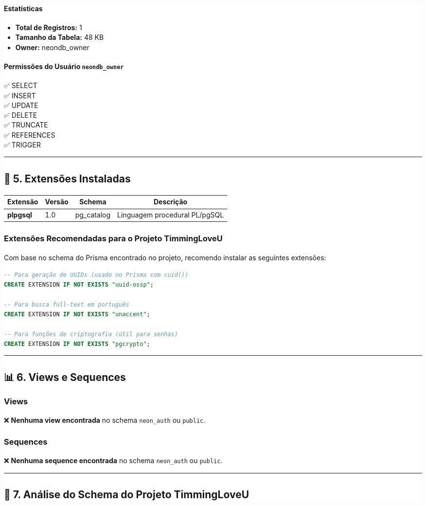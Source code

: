 #### Estatísticas
- **Total de Registros:** 1
- **Tamanho da Tabela:** 48 KB
- **Owner:** neondb_owner

#### Permissões do Usuário `neondb_owner`
✅ SELECT  
✅ INSERT  
✅ UPDATE  
✅ DELETE  
✅ TRUNCATE  
✅ REFERENCES  
✅ TRIGGER  

---

## 🔧 5. Extensões Instaladas

| Extensão | Versão | Schema | Descrição |
|----------|--------|--------|-----------|
| **plpgsql** | 1.0 | pg_catalog | Linguagem procedural PL/pgSQL |

### Extensões Recomendadas para o Projeto TimmingLoveU

Com base no schema do Prisma encontrado no projeto, recomendo instalar as seguintes extensões:

```sql
-- Para geração de UUIDs (usado no Prisma com cuid())
CREATE EXTENSION IF NOT EXISTS "uuid-ossp";

-- Para busca full-text em português
CREATE EXTENSION IF NOT EXISTS "unaccent";

-- Para funções de criptografia (útil para senhas)
CREATE EXTENSION IF NOT EXISTS "pgcrypto";
```

---

## 📊 6. Views e Sequences

### Views
❌ **Nenhuma view encontrada** no schema `neon_auth` ou `public`.

### Sequences
❌ **Nenhuma sequence encontrada** no schema `neon_auth` ou `public`.

---

## 🎯 7. Análise do Schema do Projeto TimmingLoveU
